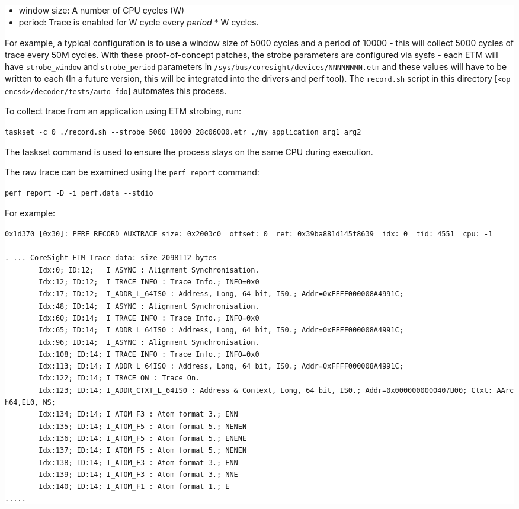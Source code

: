   * window size: A number of CPU cycles (W)
  * period: Trace is enabled for W cycle every _period_ * W cycles.
  
For example, a typical configuration is to use a window size of 5000 cycles
and a period of 10000 - this will collect 5000 cycles of trace every 50M
cycles.  With these proof-of-concept patches, the strobe parameters are
configured via sysfs - each ETM will have `strobe_window` and
`strobe_period` parameters in `/sys/bus/coresight/devices/NNNNNNNN.etm` and
these values will have to be written to each (In a future version, this
will be integrated into the drivers and perf tool).  The `record.sh`
script in this directory [`<opencsd>/decoder/tests/auto-fdo`] automates this process.

To collect trace from an application using ETM strobing, run:

```
taskset -c 0 ./record.sh --strobe 5000 10000 28c06000.etr ./my_application arg1 arg2
```

The taskset command is used to ensure the process stays on the same CPU
during execution.

The raw trace can be examined using the `perf report` command:

```
perf report -D -i perf.data --stdio
```

For example:

```
0x1d370 [0x30]: PERF_RECORD_AUXTRACE size: 0x2003c0  offset: 0  ref: 0x39ba881d145f8639  idx: 0  tid: 4551  cpu: -1

. ... CoreSight ETM Trace data: size 2098112 bytes
        Idx:0; ID:12;   I_ASYNC : Alignment Synchronisation.
        Idx:12; ID:12;  I_TRACE_INFO : Trace Info.; INFO=0x0
        Idx:17; ID:12;  I_ADDR_L_64IS0 : Address, Long, 64 bit, IS0.; Addr=0xFFFF000008A4991C; 
        Idx:48; ID:14;  I_ASYNC : Alignment Synchronisation.
        Idx:60; ID:14;  I_TRACE_INFO : Trace Info.; INFO=0x0
        Idx:65; ID:14;  I_ADDR_L_64IS0 : Address, Long, 64 bit, IS0.; Addr=0xFFFF000008A4991C; 
        Idx:96; ID:14;  I_ASYNC : Alignment Synchronisation.
        Idx:108; ID:14; I_TRACE_INFO : Trace Info.; INFO=0x0
        Idx:113; ID:14; I_ADDR_L_64IS0 : Address, Long, 64 bit, IS0.; Addr=0xFFFF000008A4991C; 
        Idx:122; ID:14; I_TRACE_ON : Trace On.
        Idx:123; ID:14; I_ADDR_CTXT_L_64IS0 : Address & Context, Long, 64 bit, IS0.; Addr=0x0000000000407B00; Ctxt: AArch64,EL0, NS; 
        Idx:134; ID:14; I_ATOM_F3 : Atom format 3.; ENN
        Idx:135; ID:14; I_ATOM_F5 : Atom format 5.; NENEN
        Idx:136; ID:14; I_ATOM_F5 : Atom format 5.; ENENE
        Idx:137; ID:14; I_ATOM_F5 : Atom format 5.; NENEN
        Idx:138; ID:14; I_ATOM_F3 : Atom format 3.; ENN
        Idx:139; ID:14; I_ATOM_F3 : Atom format 3.; NNE
        Idx:140; ID:14; I_ATOM_F1 : Atom format 1.; E
.....
```
